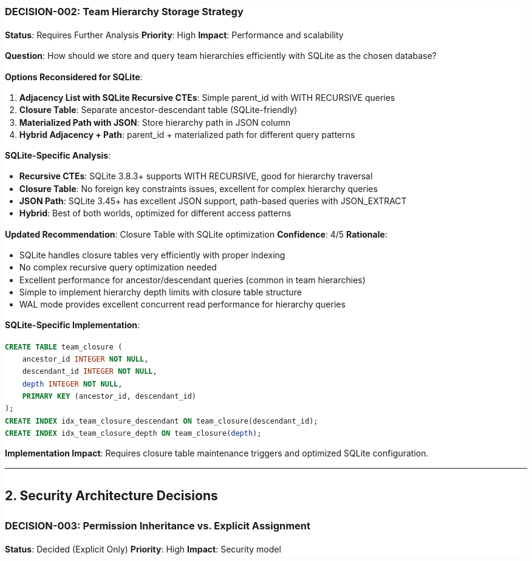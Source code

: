 ### DECISION-002: Team Hierarchy Storage Strategy
**Status**: Requires Further Analysis
**Priority**: High
**Impact**: Performance and scalability

**Question**: How should we store and query team hierarchies efficiently with SQLite as the chosen database?

**Options Reconsidered for SQLite**:
1. **Adjacency List with SQLite Recursive CTEs**: Simple parent_id with WITH RECURSIVE queries
2. **Closure Table**: Separate ancestor-descendant table (SQLite-friendly)
3. **Materialized Path with JSON**: Store hierarchy path in JSON column
4. **Hybrid Adjacency + Path**: parent_id + materialized path for different query patterns

**SQLite-Specific Analysis**:
- **Recursive CTEs**: SQLite 3.8.3+ supports WITH RECURSIVE, good for hierarchy traversal
- **Closure Table**: No foreign key constraints issues, excellent for complex hierarchy queries
- **JSON Path**: SQLite 3.45+ has excellent JSON support, path-based queries with JSON_EXTRACT
- **Hybrid**: Best of both worlds, optimized for different access patterns

**Updated Recommendation**: Closure Table with SQLite optimization
**Confidence**: 4/5
**Rationale**:
- SQLite handles closure tables very efficiently with proper indexing
- No complex recursive query optimization needed
- Excellent performance for ancestor/descendant queries (common in team hierarchies)
- Simple to implement hierarchy depth limits with closure table structure
- WAL mode provides excellent concurrent read performance for hierarchy queries

**SQLite-Specific Implementation**:
```sql
CREATE TABLE team_closure (
    ancestor_id INTEGER NOT NULL,
    descendant_id INTEGER NOT NULL,
    depth INTEGER NOT NULL,
    PRIMARY KEY (ancestor_id, descendant_id)
);
CREATE INDEX idx_team_closure_descendant ON team_closure(descendant_id);
CREATE INDEX idx_team_closure_depth ON team_closure(depth);
```

**Implementation Impact**: Requires closure table maintenance triggers and optimized SQLite configuration.

---

## 2. Security Architecture Decisions

### DECISION-003: Permission Inheritance vs. Explicit Assignment
**Status**: Decided (Explicit Only)
**Priority**: High
**Impact**: Security model
